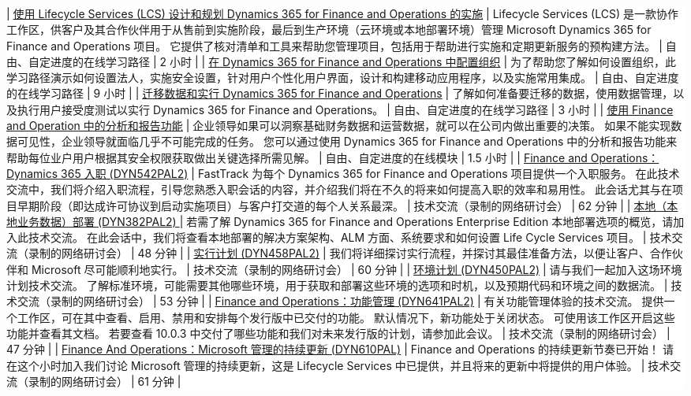 | [使用 Lifecycle Services (LCS) 设计和规划 Dynamics 365 for Finance and Operations 的实施](https://docs.microsoft.com/en-us/learn/paths/use-lcs-to-design-and-plan-an-implementation-of-f-and-o/)                             | Lifecycle Services (LCS) 是一款协作工作区，供客户及其合作伙伴用于从售前到实施阶段，最后到生产环境（云环境或本地部署环境）管理 Microsoft Dynamics 365 for Finance and Operations 项目。 它提供了核对清单和工具来帮助您管理项目，包括用于帮助进行实施和定期更新服务的预构建方法。                                                  | 自由、自定进度的在线学习路径                                          | 2 小时    |
| [在 Dynamics 365 for Finance and Operations 中配置组织](https://docs.microsoft.com/en-us/learn/paths/configure-your-organization-in-finance-and-ops/)                                                                            | 为了帮助您了解如何设置组织，此学习路径演示如何设置法人，实施安全设置，针对用户个性化用户界面，设计和构建移动应用程序，以及实施常用集成。                                                                                                                                                                                                                                                                    | 自由、自定进度的在线学习路径                                          | 9 小时    |
| [迁移数据和实行 Dynamics 365 for Finance and Operations](https://docs.microsoft.com/en-us/learn/paths/migrate-data-go-live-with-dynamics-365-finance-ops/)                                                                         | 了解如何准备要迁移的数据，使用数据管理，以及执行用户接受度测试以实行 Dynamics 365 for Finance and Operations。                                                                                                                                                                                                                                                                                                                                        | 自由、自定进度的在线学习路径                                          | 3 小时    |
| [使用 Finance and Operation 中的分析和报告功能](https://docs.microsoft.com/en-us/learn/modules/work-with-analytics-reporting-in-dynamics-365-finance-ops/)                                                                           | 企业领导如果可以洞察基础财务数据和运营数据，就可以在公司内做出重要的决策。 如果不能实现数据可见性，企业领导就面临几乎不可能完成的任务。 您可以通过使用 Dynamics 365 for Finance and Operations 中的分析和报告功能来帮助每位业户用户根据其安全权限获取做出关键选择所需见解。                                                  | 自由、自定进度的在线模块                                                 | 1.5 小时  |
| [Finance and Operations：Dynamics 365 入职 (DYN542PAL2)](https://community.dynamics.com/365/b/techtalks/posts/finance-and-operations-onboarding-to-dynamics-365-1-10-19)                                                                 | FastTrack 为每个 Dynamics 365 for Finance and Operations 项目提供一个入职服务。 在此技术交流中，我们将介绍入职流程，引导您熟悉入职会话的内容，并介绍我们将在不久的将来如何提高入职的效率和易用性。 此会话尤其与在项目早期阶段（即达成许可协议到启动实施项目）与客户打交道的每个人关系最深。 | 技术交流（录制的网络研讨会）                                                   | 62 分钟 |
| [本地（本地业务数据）部署 (DYN382PAL2) ](https://community.dynamics.com/365/b/techtalks/posts/on-premises-local-business-data-deployment-october-19-2017)                                                                     | 若需了解 Dynamics 365 for Finance and Operations Enterprise Edition 本地部署选项的概览，请加入此技术交流。 在此会话中，我们将查看本地部署的解决方案架构、ALM 方面、系统要求和如何设置 Life Cycle Services 项目。                                                                                                                                                                              | 技术交流（录制的网络研讨会）                                                   | 48 分钟 |
| [实行计划 (DYN458PAL2)](https://community.dynamics.com/365/b/techtalks/posts/go-live-planning-8-9-18)                                                                                                                                    | 我们将详细探讨实行流程，并探讨其最佳准备方法，以便让客户、合作伙伴和 Microsoft 尽可能顺利地实行。                                                                                                                                                                                                                                                                                                                                            | 技术交流（录制的网络研讨会）                                                   | 60 分钟 |
| [环境计划 (DYN450PAL2)](https://community.dynamics.com/365/b/techtalks/posts/environment-planning-may-23-2018)                                                                                                                       | 请与我们一起加入这场环境计划技术交流。 了解标准环境，可能需要其他哪些环境，用于获取和部署这些环境的选项和时机，以及预期代码和环境之间的数据流。                                                                                                                                                                                                                                                | 技术交流（录制的网络研讨会）                                                   | 53 分钟 |
| [Finance and Operations：功能管理 (DYN641PAL2)](https://community.dynamics.com/365/b/techtalks/posts/finance-and-operations-feature-management-may-17-2019)                                                                             | 有关功能管理体验的技术交流。 提供一个工作区，可在其中查看、启用、禁用和安排每个发行版中已交付的功能。 默认情况下，新功能处于关闭状态。 可使用该工作区开启这些功能并查看其文档。 若要查看 10.0.3 中交付了哪些功能和我们对未来发行版的计划，请参加此会议。                                                                                                               | 技术交流（录制的网络研讨会）                                                   | 47 分钟 |
| [Finance And Operations：Microsoft 管理的持续更新 (DYN610PAL)](https://community.dynamics.com/365/b/techtalks/posts/finance-and-operations-microsoft-managed-continuous-updates-april-2-2019)                                         | Finance and Operations 的持续更新节奏已开始！ 请在这个小时加入我们讨论 Microsoft 管理的持续更新，这是 Lifecycle Services 中已提供，并且将来的更新中将提供的用户体验。                                                                                                                                                                                                                                                                 | 技术交流（录制的网络研讨会）                                                   | 61 分钟 |